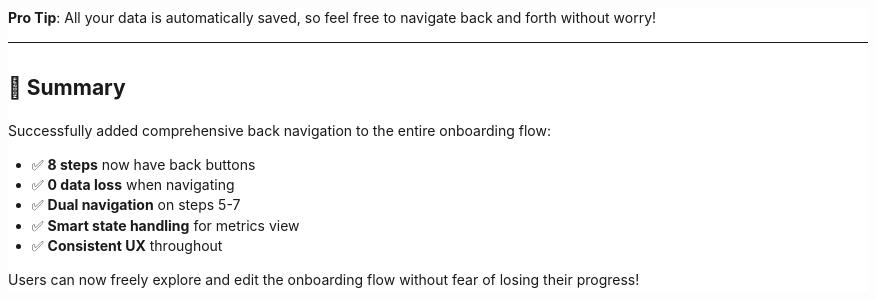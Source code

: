 **Pro Tip**: All your data is automatically saved, so feel free to navigate back and forth without worry!

---

## 🎉 Summary

Successfully added comprehensive back navigation to the entire onboarding flow:
- ✅ **8 steps** now have back buttons
- ✅ **0 data loss** when navigating
- ✅ **Dual navigation** on steps 5-7
- ✅ **Smart state handling** for metrics view
- ✅ **Consistent UX** throughout

Users can now freely explore and edit the onboarding flow without fear of losing their progress!

